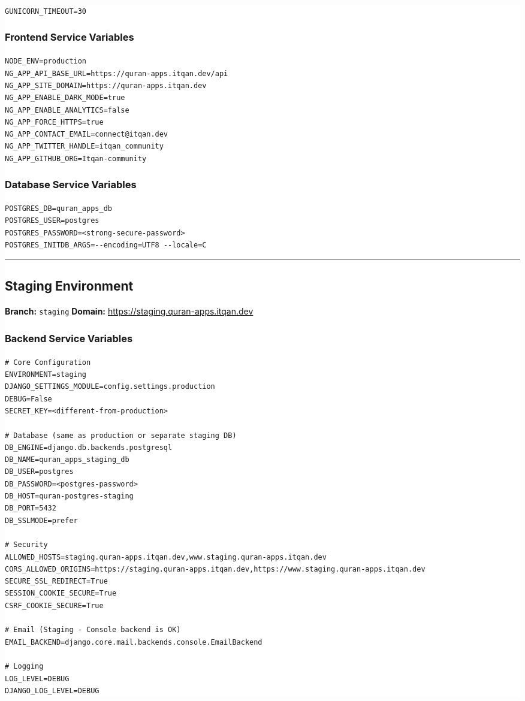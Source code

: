 ```
GUNICORN_TIMEOUT=30
```

### Frontend Service Variables

```
NODE_ENV=production
NG_APP_API_BASE_URL=https://quran-apps.itqan.dev/api
NG_APP_SITE_DOMAIN=https://quran-apps.itqan.dev
NG_APP_ENABLE_DARK_MODE=true
NG_APP_ENABLE_ANALYTICS=false
NG_APP_FORCE_HTTPS=true
NG_APP_CONTACT_EMAIL=connect@itqan.dev
NG_APP_TWITTER_HANDLE=itqan_community
NG_APP_GITHUB_ORG=Itqan-community
```

### Database Service Variables

```
POSTGRES_DB=quran_apps_db
POSTGRES_USER=postgres
POSTGRES_PASSWORD=<strong-secure-password>
POSTGRES_INITDB_ARGS=--encoding=UTF8 --locale=C
```

---

## Staging Environment

**Branch:** `staging`
**Domain:** https://staging.quran-apps.itqan.dev

### Backend Service Variables

```
# Core Configuration
ENVIRONMENT=staging
DJANGO_SETTINGS_MODULE=config.settings.production
DEBUG=False
SECRET_KEY=<different-from-production>

# Database (same as production or separate staging DB)
DB_ENGINE=django.db.backends.postgresql
DB_NAME=quran_apps_staging_db
DB_USER=postgres
DB_PASSWORD=<postgres-password>
DB_HOST=quran-postgres-staging
DB_PORT=5432
DB_SSLMODE=prefer

# Security
ALLOWED_HOSTS=staging.quran-apps.itqan.dev,www.staging.quran-apps.itqan.dev
CORS_ALLOWED_ORIGINS=https://staging.quran-apps.itqan.dev,https://www.staging.quran-apps.itqan.dev
SECURE_SSL_REDIRECT=True
SESSION_COOKIE_SECURE=True
CSRF_COOKIE_SECURE=True

# Email (Staging - Console backend is OK)
EMAIL_BACKEND=django.core.mail.backends.console.EmailBackend

# Logging
LOG_LEVEL=DEBUG
DJANGO_LOG_LEVEL=DEBUG

```